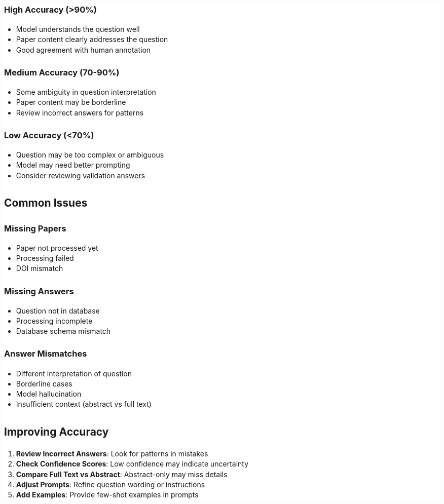 ### High Accuracy (>90%)
- Model understands the question well
- Paper content clearly addresses the question
- Good agreement with human annotation

### Medium Accuracy (70-90%)
- Some ambiguity in question interpretation
- Paper content may be borderline
- Review incorrect answers for patterns

### Low Accuracy (<70%)
- Question may be too complex or ambiguous
- Model may need better prompting
- Consider reviewing validation answers

## Common Issues

### Missing Papers
- Paper not processed yet
- Processing failed
- DOI mismatch

### Missing Answers
- Question not in database
- Processing incomplete
- Database schema mismatch

### Answer Mismatches
- Different interpretation of question
- Borderline cases
- Model hallucination
- Insufficient context (abstract vs full text)

## Improving Accuracy

1. **Review Incorrect Answers**: Look for patterns in mistakes
2. **Check Confidence Scores**: Low confidence may indicate uncertainty
3. **Compare Full Text vs Abstract**: Abstract-only may miss details
4. **Adjust Prompts**: Refine question wording or instructions
5. **Add Examples**: Provide few-shot examples in prompts
